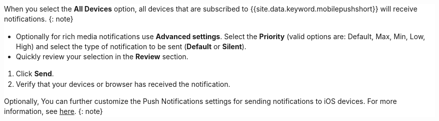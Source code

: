    When you select the **All Devices** option, all devices that are subscribed to {{site.data.keyword.mobilepushshort}} will receive notifications.
   {: note}

   - Optionally for rich media notifications use **Advanced settings**. Select the **Priority** (valid options are: Default, Max, Min, Low, High) and select the type of notification to be sent (**Default** or **Silent**).
   - Quickly review your selection in the **Review** section.

1. Click **Send**.
1. Verify that your devices or browser has received the notification.

Optionally, You can further customize the Push Notifications settings for sending notifications to iOS devices. For more information, see [here](/docs/mobilepush?topic=mobilepush-push_step_4#push_step_4_ios).
{: note}


